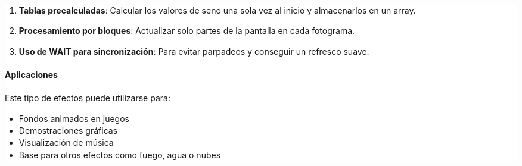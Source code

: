 1. **Tablas precalculadas**: Calcular los valores de seno una sola vez al inicio y almacenarlos en un array.

2. **Procesamiento por bloques**: Actualizar solo partes de la pantalla en cada fotograma.

3. **Uso de WAIT para sincronización**: Para evitar parpadeos y conseguir un refresco suave.

#### Aplicaciones

Este tipo de efectos puede utilizarse para:

- Fondos animados en juegos
- Demostraciones gráficas
- Visualización de música
- Base para otros efectos como fuego, agua o nubes
